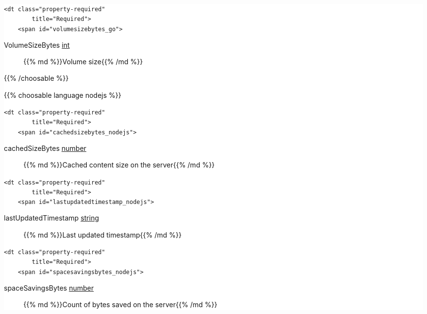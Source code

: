     <dt class="property-required"
            title="Required">
        <span id="volumesizebytes_go">
<a href="#volumesizebytes_go" style="color: inherit; text-decoration: inherit;">Volume<wbr>Size<wbr>Bytes</a>
</span> 
        <span class="property-indicator"></span>
        <span class="property-type"><a href="https://golang.org/pkg/builtin/#integer">int</a></span>
    </dt>
    <dd>{{% md %}}Volume size{{% /md %}}</dd>

</dl>
{{% /choosable %}}


{{% choosable language nodejs %}}
<dl class="resources-properties">

    <dt class="property-required"
            title="Required">
        <span id="cachedsizebytes_nodejs">
<a href="#cachedsizebytes_nodejs" style="color: inherit; text-decoration: inherit;">cached<wbr>Size<wbr>Bytes</a>
</span> 
        <span class="property-indicator"></span>
        <span class="property-type"><a href="https://developer.mozilla.org/en-US/docs/Web/JavaScript/Reference/Global_Objects/integer">number</a></span>
    </dt>
    <dd>{{% md %}}Cached content size on the server{{% /md %}}</dd>

    <dt class="property-required"
            title="Required">
        <span id="lastupdatedtimestamp_nodejs">
<a href="#lastupdatedtimestamp_nodejs" style="color: inherit; text-decoration: inherit;">last<wbr>Updated<wbr>Timestamp</a>
</span> 
        <span class="property-indicator"></span>
        <span class="property-type"><a href="https://developer.mozilla.org/en-US/docs/Web/JavaScript/Reference/Global_Objects/string">string</a></span>
    </dt>
    <dd>{{% md %}}Last updated timestamp{{% /md %}}</dd>

    <dt class="property-required"
            title="Required">
        <span id="spacesavingsbytes_nodejs">
<a href="#spacesavingsbytes_nodejs" style="color: inherit; text-decoration: inherit;">space<wbr>Savings<wbr>Bytes</a>
</span> 
        <span class="property-indicator"></span>
        <span class="property-type"><a href="https://developer.mozilla.org/en-US/docs/Web/JavaScript/Reference/Global_Objects/integer">number</a></span>
    </dt>
    <dd>{{% md %}}Count of bytes saved on the server{{% /md %}}</dd>
